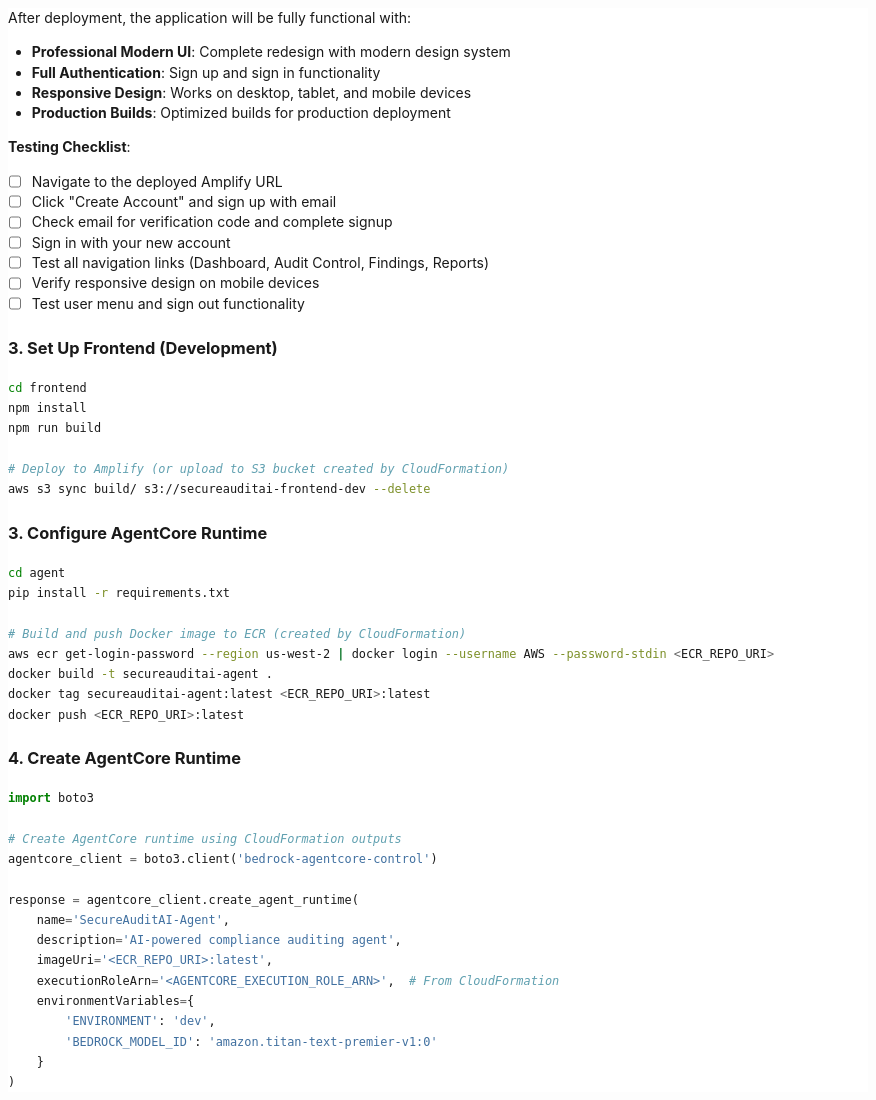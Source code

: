 After deployment, the application will be fully functional with:

- **Professional Modern UI**: Complete redesign with modern design system
- **Full Authentication**: Sign up and sign in functionality
- **Responsive Design**: Works on desktop, tablet, and mobile devices
- **Production Builds**: Optimized builds for production deployment

**Testing Checklist**:
- [ ] Navigate to the deployed Amplify URL
- [ ] Click "Create Account" and sign up with email
- [ ] Check email for verification code and complete signup
- [ ] Sign in with your new account
- [ ] Test all navigation links (Dashboard, Audit Control, Findings, Reports)
- [ ] Verify responsive design on mobile devices
- [ ] Test user menu and sign out functionality

### 3. Set Up Frontend (Development)

```bash
cd frontend
npm install
npm run build

# Deploy to Amplify (or upload to S3 bucket created by CloudFormation)
aws s3 sync build/ s3://secureauditai-frontend-dev --delete
```

### 3. Configure AgentCore Runtime

```bash
cd agent
pip install -r requirements.txt

# Build and push Docker image to ECR (created by CloudFormation)
aws ecr get-login-password --region us-west-2 | docker login --username AWS --password-stdin <ECR_REPO_URI>
docker build -t secureauditai-agent .
docker tag secureauditai-agent:latest <ECR_REPO_URI>:latest
docker push <ECR_REPO_URI>:latest
```

### 4. Create AgentCore Runtime

```python
import boto3

# Create AgentCore runtime using CloudFormation outputs
agentcore_client = boto3.client('bedrock-agentcore-control')

response = agentcore_client.create_agent_runtime(
    name='SecureAuditAI-Agent',
    description='AI-powered compliance auditing agent',
    imageUri='<ECR_REPO_URI>:latest',
    executionRoleArn='<AGENTCORE_EXECUTION_ROLE_ARN>',  # From CloudFormation
    environmentVariables={
        'ENVIRONMENT': 'dev',
        'BEDROCK_MODEL_ID': 'amazon.titan-text-premier-v1:0'
    }
)
```

